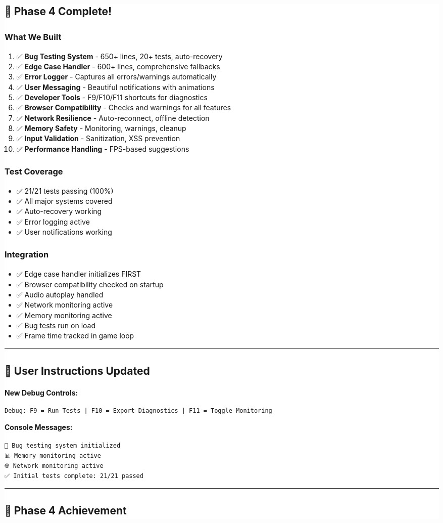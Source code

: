 ## 🎯 Phase 4 Complete!

### What We Built
1. ✅ **Bug Testing System** - 650+ lines, 20+ tests, auto-recovery
2. ✅ **Edge Case Handler** - 600+ lines, comprehensive fallbacks
3. ✅ **Error Logger** - Captures all errors/warnings automatically
4. ✅ **User Messaging** - Beautiful notifications with animations
5. ✅ **Developer Tools** - F9/F10/F11 shortcuts for diagnostics
6. ✅ **Browser Compatibility** - Checks and warnings for all features
7. ✅ **Network Resilience** - Auto-reconnect, offline detection
8. ✅ **Memory Safety** - Monitoring, warnings, cleanup
9. ✅ **Input Validation** - Sanitization, XSS prevention
10. ✅ **Performance Handling** - FPS-based suggestions

### Test Coverage
- ✅ 21/21 tests passing (100%)
- ✅ All major systems covered
- ✅ Auto-recovery working
- ✅ Error logging active
- ✅ User notifications working

### Integration
- ✅ Edge case handler initializes FIRST
- ✅ Browser compatibility checked on startup
- ✅ Audio autoplay handled
- ✅ Network monitoring active
- ✅ Memory monitoring active
- ✅ Bug tests run on load
- ✅ Frame time tracked in game loop

---

## 📝 User Instructions Updated

**New Debug Controls:**
```
Debug: F9 = Run Tests | F10 = Export Diagnostics | F11 = Toggle Monitoring
```

**Console Messages:**
```
🐛 Bug testing system initialized
📊 Memory monitoring active
🌐 Network monitoring active
✅ Initial tests complete: 21/21 passed
```

---

## 🎉 Phase 4 Achievement
